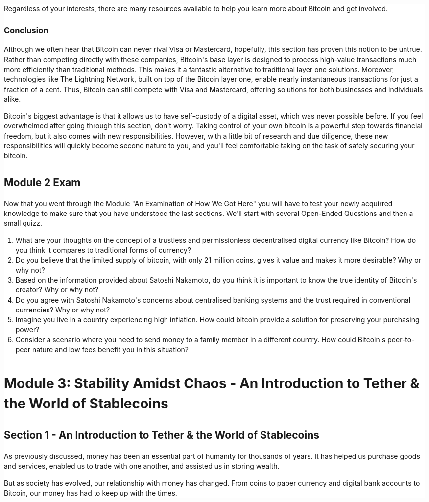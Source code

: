 Regardless of your interests, there are many resources available to help you learn more about Bitcoin and get involved.

### **Conclusion**

Although we often hear that Bitcoin can never rival Visa or Mastercard, hopefully, this section has proven this notion to be untrue. Rather than competing directly with these companies, Bitcoin's base layer is designed to process high-value transactions much more efficiently than traditional methods. This makes it a fantastic alternative to traditional layer one solutions. Moreover, technologies like The Lightning Network, built on top of the Bitcoin layer one, enable nearly instantaneous transactions for just a fraction of a cent. Thus, Bitcoin can still compete with Visa and Mastercard, offering solutions for both businesses and individuals alike.

Bitcoin's biggest advantage is that it allows us to have self-custody of a digital asset, which was never possible before. If you feel overwhelmed after going through this section, don't worry. Taking control of your own bitcoin is a powerful step towards financial freedom, but it also comes with new responsibilities. However, with a little bit of research and due diligence, these new responsibilities will quickly become second nature to you, and you'll feel comfortable taking on the task of safely securing your bitcoin.

## Module 2 Exam

Now that you went through the Module "An Examination of How We Got Here" you will have to test your newly acquirred knowledge to make sure that you have understood the last sections. We'll start with several Open-Ended Questions and then a small quizz.

1. What are your thoughts on the concept of a trustless and permissionless decentralised digital currency like Bitcoin? How do you think it compares to traditional forms of currency?
2. Do you believe that the limited supply of bitcoin, with only 21 million coins, gives it value and makes it more desirable? Why or why not?
3. Based on the information provided about Satoshi Nakamoto, do you think it is important to know the true identity of Bitcoin's creator? Why or why not?
4. Do you agree with Satoshi Nakamoto's concerns about centralised banking systems and the trust required in conventional currencies? Why or why not?
5. Imagine you live in a country experiencing high inflation. How could bitcoin provide a solution for preserving your purchasing power?
6. Consider a scenario where you need to send money to a family member in a different country. How could Bitcoin's peer-to-peer nature and low fees benefit you in this situation?

# Module 3: Stability Amidst Chaos - An Introduction to Tether & the World of Stablecoins

## Section 1 - An Introduction to Tether & the World of Stablecoins

As previously discussed, money has been an essential part of humanity for thousands of years. It has helped us purchase goods and services, enabled us to trade with one another, and assisted us in storing wealth.

But as society has evolved, our relationship with money has changed. From coins to paper currency and digital bank accounts to Bitcoin, our money has had to keep up with the times.
